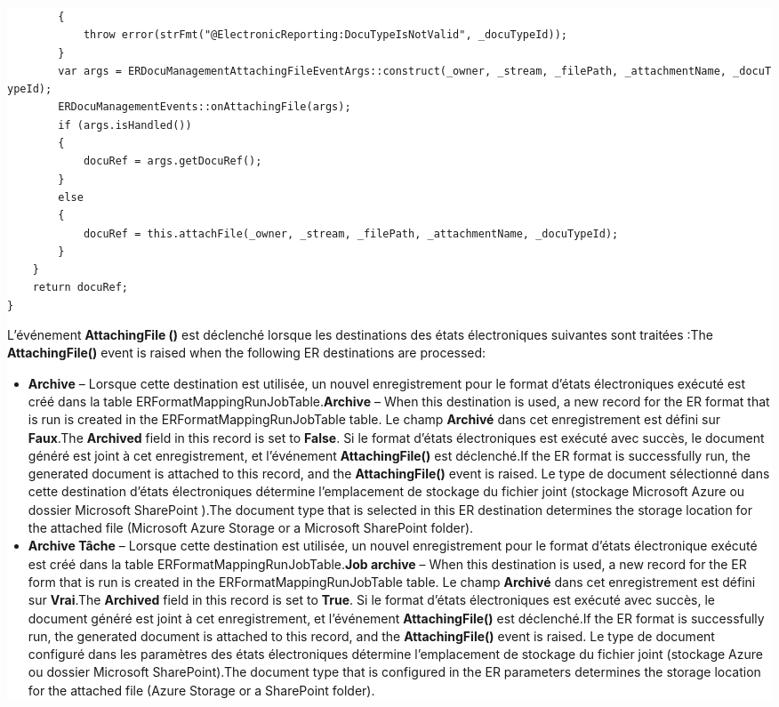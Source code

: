 ```xpp
        {
            throw error(strFmt("@ElectronicReporting:DocuTypeIsNotValid", _docuTypeId));
        }
        var args = ERDocuManagementAttachingFileEventArgs::construct(_owner, _stream, _filePath, _attachmentName, _docuTypeId);
        ERDocuManagementEvents::onAttachingFile(args);
        if (args.isHandled())
        {
            docuRef = args.getDocuRef();
        }
        else
        {
            docuRef = this.attachFile(_owner, _stream, _filePath, _attachmentName, _docuTypeId);
        }
    }
    return docuRef;
}
```

<span data-ttu-id="971a0-138">L’événement **AttachingFile ()** est déclenché lorsque les destinations des états électroniques suivantes sont traitées :</span><span class="sxs-lookup"><span data-stu-id="971a0-138">The **AttachingFile()** event is raised when the following ER destinations are processed:</span></span>

- <span data-ttu-id="971a0-139">**Archive** – Lorsque cette destination est utilisée, un nouvel enregistrement pour le format d’états électroniques exécuté est créé dans la table ERFormatMappingRunJobTable.</span><span class="sxs-lookup"><span data-stu-id="971a0-139">**Archive** – When this destination is used, a new record for the ER format that is run is created in the ERFormatMappingRunJobTable table.</span></span> <span data-ttu-id="971a0-140">Le champ **Archivé** dans cet enregistrement est défini sur **Faux**.</span><span class="sxs-lookup"><span data-stu-id="971a0-140">The **Archived** field in this record is set to **False**.</span></span> <span data-ttu-id="971a0-141">Si le format d’états électroniques est exécuté avec succès, le document généré est joint à cet enregistrement, et l’événement **AttachingFile()** est déclenché.</span><span class="sxs-lookup"><span data-stu-id="971a0-141">If the ER format is successfully run, the generated document is attached to this record, and the **AttachingFile()** event is raised.</span></span> <span data-ttu-id="971a0-142">Le type de document sélectionné dans cette destination d’états électroniques détermine l’emplacement de stockage du fichier joint (stockage Microsoft Azure ou dossier Microsoft SharePoint ).</span><span class="sxs-lookup"><span data-stu-id="971a0-142">The document type that is selected in this ER destination determines the storage location for the attached file (Microsoft Azure Storage or a Microsoft SharePoint folder).</span></span>
- <span data-ttu-id="971a0-143">**Archive Tâche** – Lorsque cette destination est utilisée, un nouvel enregistrement pour le format d’états électronique exécuté est créé dans la table ERFormatMappingRunJobTable.</span><span class="sxs-lookup"><span data-stu-id="971a0-143">**Job archive** – When this destination is used, a new record for the ER form that is run is created in the ERFormatMappingRunJobTable table.</span></span> <span data-ttu-id="971a0-144">Le champ **Archivé** dans cet enregistrement est défini sur **Vrai**.</span><span class="sxs-lookup"><span data-stu-id="971a0-144">The **Archived** field in this record is set to **True**.</span></span> <span data-ttu-id="971a0-145">Si le format d’états électroniques est exécuté avec succès, le document généré est joint à cet enregistrement, et l’événement **AttachingFile()** est déclenché.</span><span class="sxs-lookup"><span data-stu-id="971a0-145">If the ER format is successfully run, the generated document is attached to this record, and the **AttachingFile()** event is raised.</span></span> <span data-ttu-id="971a0-146">Le type de document configuré dans les paramètres des états électroniques détermine l’emplacement de stockage du fichier joint (stockage Azure ou dossier Microsoft SharePoint).</span><span class="sxs-lookup"><span data-stu-id="971a0-146">The document type that is configured in the ER parameters determines the storage location for the attached file (Azure Storage or a SharePoint folder).</span></span>
